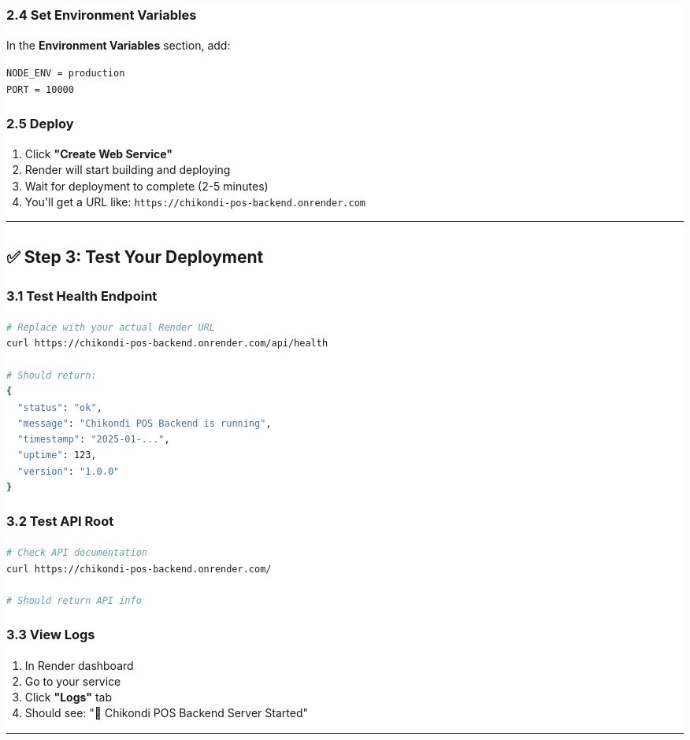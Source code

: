 ### 2.4 Set Environment Variables

In the **Environment Variables** section, add:

```
NODE_ENV = production
PORT = 10000
```

### 2.5 Deploy

1. Click **"Create Web Service"**
2. Render will start building and deploying
3. Wait for deployment to complete (2-5 minutes)
4. You'll get a URL like: `https://chikondi-pos-backend.onrender.com`

---

## ✅ Step 3: Test Your Deployment

### 3.1 Test Health Endpoint

```bash
# Replace with your actual Render URL
curl https://chikondi-pos-backend.onrender.com/api/health

# Should return:
{
  "status": "ok",
  "message": "Chikondi POS Backend is running",
  "timestamp": "2025-01-...",
  "uptime": 123,
  "version": "1.0.0"
}
```

### 3.2 Test API Root

```bash
# Check API documentation
curl https://chikondi-pos-backend.onrender.com/

# Should return API info
```

### 3.3 View Logs

1. In Render dashboard
2. Go to your service
3. Click **"Logs"** tab
4. Should see: "🚀 Chikondi POS Backend Server Started"

---
